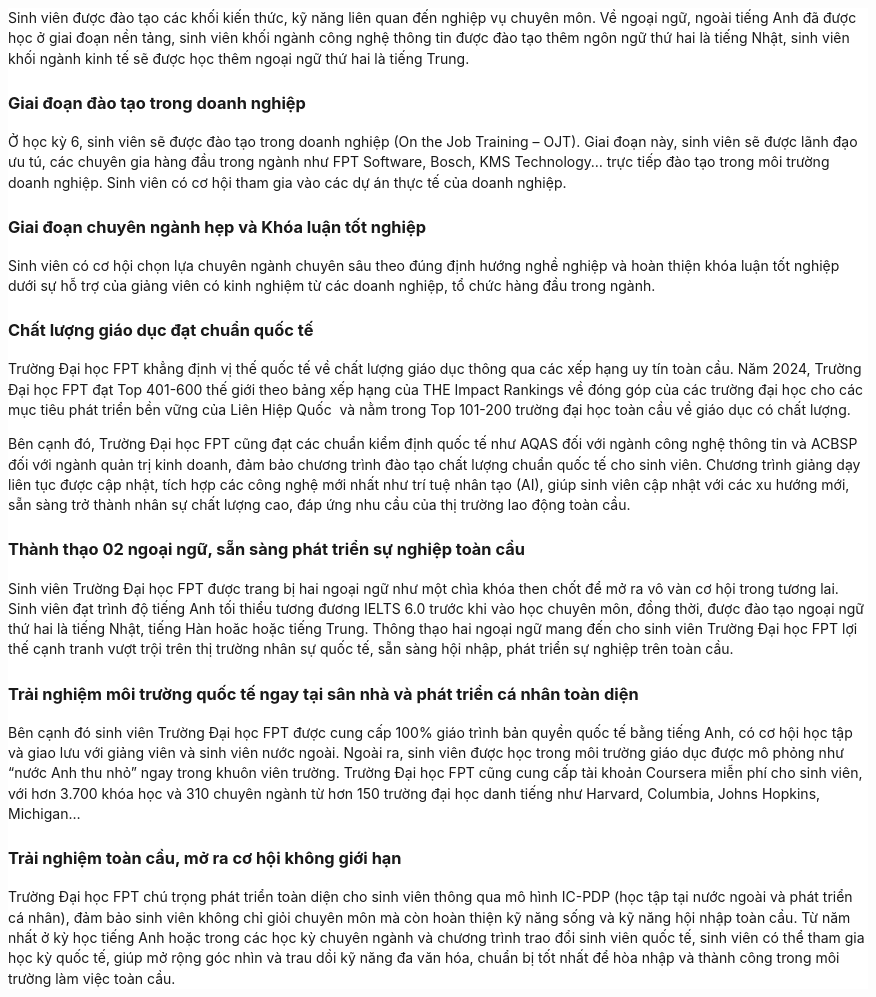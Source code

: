 Sinh viên được đào tạo các khối kiến thức, kỹ năng liên quan đến nghiệp vụ chuyên môn. Về ngoại ngữ, ngoài tiếng Anh đã được học ở giai đoạn nền tảng, sinh viên khối ngành công nghệ thông tin được đào tạo thêm ngôn ngữ thứ hai là tiếng Nhật, sinh viên khối ngành kinh tế sẽ được học thêm ngoại ngữ thứ hai là tiếng Trung.

### Giai đoạn đào tạo trong doanh nghiệp

Ở học kỳ 6, sinh viên sẽ được đào tạo trong doanh nghiệp (On the Job Training – OJT). Giai đoạn này, sinh viên sẽ được lãnh đạo ưu tú, các chuyên gia hàng đầu trong ngành như FPT Software, Bosch, KMS Technology… trực tiếp đào tạo trong môi trường doanh nghiệp. Sinh viên có cơ hội tham gia vào các dự án thực tế của doanh nghiệp.

### Giai đoạn chuyên ngành hẹp và Khóa luận tốt nghiệp

Sinh viên có cơ hội chọn lựa chuyên ngành chuyên sâu theo đúng định hướng nghề nghiệp và hoàn thiện khóa luận tốt nghiệp dưới sự hỗ trợ của giảng viên có kinh nghiệm từ các doanh nghiệp, tổ chức hàng đầu trong ngành.

### Chất lượng giáo dục đạt chuẩn quốc tế

Trường Đại học FPT khẳng định vị thế quốc tế về chất lượng giáo dục thông qua các xếp hạng uy tín toàn cầu. Năm 2024, Trường Đại học FPT đạt Top 401-600 thế giới theo bảng xếp hạng của THE Impact Rankings về đóng góp của các trường đại học cho các mục tiêu phát triển bền vững của Liên Hiệp Quốc  và nằm trong Top 101-200 trường đại học toàn cầu về giáo dục có chất lượng.

Bên cạnh đó, Trường Đại học FPT cũng đạt các chuẩn kiểm định quốc tế như AQAS đối với ngành công nghệ thông tin và ACBSP đối với ngành quản trị kinh doanh, đảm bảo chương trình đào tạo chất lượng chuẩn quốc tế cho sinh viên. Chương trình giảng dạy liên tục được cập nhật, tích hợp các công nghệ mới nhất như trí tuệ nhân tạo (AI), giúp sinh viên cập nhật với các xu hướng mới, sẵn sàng trở thành nhân sự chất lượng cao, đáp ứng nhu cầu của thị trường lao động toàn cầu.

### Thành thạo 02 ngoại ngữ, sẵn sàng phát triển sự nghiệp toàn cầu

Sinh viên Trường Đại học FPT được trang bị hai ngoại ngữ như một chìa khóa then chốt để mở ra vô vàn cơ hội trong tương lai. Sinh viên đạt trình độ tiếng Anh tối thiểu tương đương IELTS 6.0 trước khi vào học chuyên môn, đồng thời, được đào tạo ngoại ngữ thứ hai là tiếng Nhật, tiếng Hàn hoăc hoặc tiếng Trung. Thông thạo hai ngoại ngữ mang đến cho sinh viên Trường Đại học FPT lợi thế cạnh tranh vượt trội trên thị trường nhân sự quốc tế, sẵn sàng hội nhập, phát triển sự nghiệp trên toàn cầu.

### Trải nghiệm môi trường quốc tế ngay tại sân nhà và phát triển cá nhân toàn diện

Bên cạnh đó sinh viên Trường Đại học FPT được cung cấp 100% giáo trình bản quyền quốc tế bằng tiếng Anh, có cơ hội học tập và giao lưu với giảng viên và sinh viên nước ngoài. Ngoài ra, sinh viên được học trong môi trường giáo dục được mô phỏng như “nước Anh thu nhỏ” ngay trong khuôn viên trường. Trường Đại học FPT cũng cung cấp tài khoản Coursera miễn phí cho sinh viên, với hơn 3.700 khóa học và 310 chuyên ngành từ hơn 150 trường đại học danh tiếng như Harvard, Columbia, Johns Hopkins, Michigan…

### Trải nghiệm toàn cầu, mở ra cơ hội không giới hạn

Trường Đại học FPT chú trọng phát triển toàn diện cho sinh viên thông qua mô hình IC-PDP (học tập tại nước ngoài và phát triển cá nhân), đảm bảo sinh viên không chỉ giỏi chuyên môn mà còn hoàn thiện kỹ năng sống và kỹ năng hội nhập toàn cầu. Từ năm nhất ở kỳ học tiếng Anh hoặc trong các học kỳ chuyên ngành và chương trình trao đổi sinh viên quốc tế, sinh viên có thể tham gia học kỳ quốc tế, giúp mở rộng góc nhìn và trau dồi kỹ năng đa văn hóa, chuẩn bị tốt nhất để hòa nhập và thành công trong môi trường làm việc toàn cầu.
